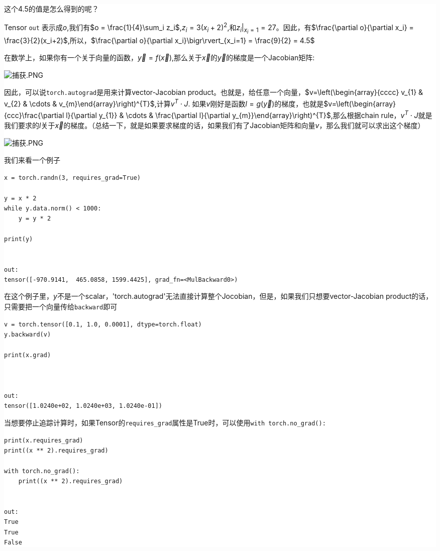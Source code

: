 这个4.5的值是怎么得到的呢？

Tensor `out` 表示成$o$,我们有$o = \frac{1}{4}\sum_i z_i$,$z_i = 3(x_i+2)^2$,和$z_i\bigr\rvert_{x_i=1} = 27$。因此，有$\frac{\partial o}{\partial x_i} = \frac{3}{2}(x_i+2)$,所以，$\frac{\partial o}{\partial x_i}\bigr\rvert_{x_i=1} = \frac{9}{2} = 4.5$

在数学上，如果你有一个关于向量的函数，$\vec{y}=f(\vec{x})$,那么关于$\vec{x}$的$\vec{y}$的梯度是一个Jacobian矩阵:

![捕获.PNG](http://ww1.sinaimg.cn/large/006eDJDNly1gg8xlresm2j307f04gmx1.jpg)

因此，可以说`torch.autograd`是用来计算vector-Jacobian product。也就是，给任意一个向量，$v=\left(\begin{array}{cccc} v_{1} & v_{2} & \cdots & v_{m}\end{array}\right)^{T}$,计算$v^{T}\cdot J$. 如果$v$刚好是函数$l=g\left(\vec{y}\right)$的梯度，也就是$v=\left(\begin{array}{ccc}\frac{\partial l}{\partial y_{1}} & \cdots & \frac{\partial l}{\partial y_{m}}\end{array}\right)^{T}$,那么根据chain rule，$v^{T}\cdot J$就是我们要求的$l$关于$\vec{x}$的梯度。（总结一下，就是如果要求梯度的话，如果我们有了Jacobian矩阵和向量$v$，那么我们就可以求出这个梯度）

![捕获.PNG](http://ww1.sinaimg.cn/large/006eDJDNly1gg8xuj85rjj30bl04v3yi.jpg)


我们来看一个例子
```
x = torch.randn(3, requires_grad=True)

y = x * 2
while y.data.norm() < 1000:
    y = y * 2

print(y)


out:
tensor([-970.9141,  465.0858, 1599.4425], grad_fn=<MulBackward0>)
```

在这个例子里，$y$不是一个scalar，'torch.autograd'无法直接计算整个Jocobian，但是，如果我们只想要vector-Jacobian product的话，只需要把一个向量传给`backward`即可

```
v = torch.tensor([0.1, 1.0, 0.0001], dtype=torch.float)
y.backward(v)

print(x.grad)



out:
tensor([1.0240e+02, 1.0240e+03, 1.0240e-01])
```


当想要停止追踪计算时，如果Tensor的`requires_grad`属性是True时，可以使用`with torch.no_grad():`
```
print(x.requires_grad)
print((x ** 2).requires_grad)

with torch.no_grad():
    print((x ** 2).requires_grad)


out:
True
True
False
```
